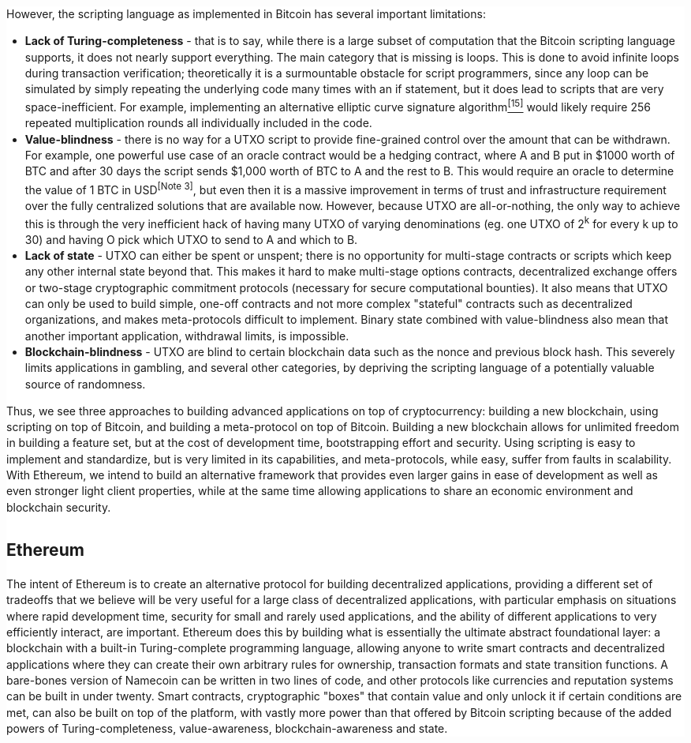 However, the scripting language as implemented in Bitcoin has several important limitations:

* **Lack of Turing-completeness** - that is to say, while there is a large subset of computation that the Bitcoin scripting language supports, it does not nearly support everything. The main category that is missing is loops. This is done to avoid infinite loops during transaction verification; theoretically it is a surmountable obstacle for script programmers, since any loop can be simulated by simply repeating the underlying code many times with an if statement, but it does lead to scripts that are very space-inefficient. For example, implementing an alternative elliptic curve signature algorithm[<sup>[15]</sup>](https://en.wikipedia.org/wiki/Elliptic_Curve_Digital_Signature_Algorithm) would likely require 256 repeated multiplication rounds all individually included in the code.
* **Value-blindness** - there is no way for a UTXO script to provide fine-grained control over the amount that can be withdrawn. For example, one powerful use case of an oracle contract would be a hedging contract, where A and B put in $1000 worth of BTC and after 30 days the script sends $1,000 worth of BTC to A and the rest to B. This would require an oracle to determine the value of 1 BTC in USD<sup>[Note 3]</sup>, but even then it is a massive improvement in terms of trust and infrastructure requirement over the fully centralized solutions that are available now. However, because UTXO are all-or-nothing, the only way to achieve this is through the very inefficient hack of having many UTXO of varying denominations (eg. one UTXO of 2<sup>k</sup> for every k up to 30) and having O pick which UTXO to send to A and which to B.
* **Lack of state** - UTXO can either be spent or unspent; there is no opportunity for multi-stage contracts or scripts which keep any other internal state beyond that. This makes it hard to make multi-stage options contracts, decentralized exchange offers or two-stage cryptographic commitment protocols (necessary for secure computational bounties). It also means that UTXO can only be used to build simple, one-off contracts and not more complex "stateful" contracts such as decentralized organizations, and makes meta-protocols difficult to implement. Binary state combined with value-blindness also mean that another important application, withdrawal limits, is impossible.
* **Blockchain-blindness** - UTXO are blind to certain blockchain data such as the nonce and previous block hash. This severely limits applications in gambling, and several other categories, by depriving the scripting language of a potentially valuable source of randomness.

Thus, we see three approaches to building advanced applications on top of cryptocurrency: building a new blockchain, using scripting on top of Bitcoin, and building a meta-protocol on top of Bitcoin. Building a new blockchain allows for unlimited freedom in building a feature set, but at the cost of development time, bootstrapping effort and security. Using scripting is easy to implement and standardize, but is very limited in its capabilities, and meta-protocols, while easy, suffer from faults in scalability. With Ethereum, we intend to build an alternative framework that provides even larger gains in ease of development as well as even stronger light client properties, while at the same time allowing applications to share an economic environment and blockchain security.

## Ethereum

The intent of Ethereum is to create an alternative protocol for building decentralized applications, providing a different set of tradeoffs that we believe will be very useful for a large class of decentralized applications, with particular emphasis on situations where rapid development time, security for small and rarely used applications, and the ability of different applications to very efficiently interact, are important. Ethereum does this by building what is essentially the ultimate abstract foundational layer: a blockchain with a built-in Turing-complete programming language, allowing anyone to write smart contracts and decentralized applications where they can create their own arbitrary rules for ownership, transaction formats and state transition functions. A bare-bones version of Namecoin can be written in two lines of code, and other protocols like currencies and reputation systems can be built in under twenty. Smart contracts, cryptographic "boxes" that contain value and only unlock it if certain conditions are met, can also be built on top of the platform, with vastly more power than that offered by Bitcoin scripting because of the added powers of Turing-completeness, value-awareness, blockchain-awareness and state.
